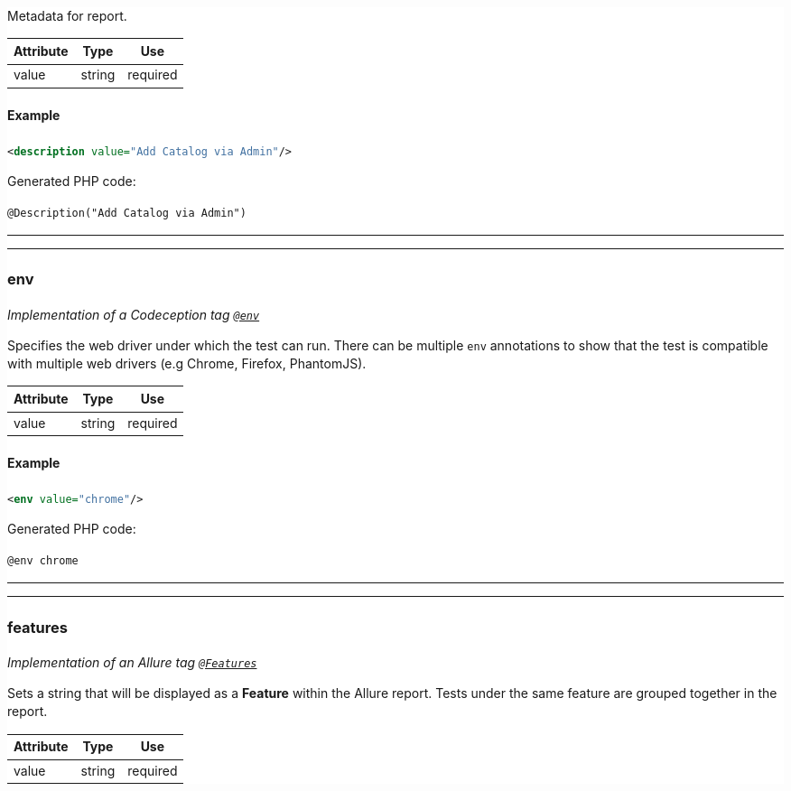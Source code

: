 Metadata for report.

Attribute|Type|Use
---|---|--
value|string|required

#### Example 

```xml
<description value="Add Catalog via Admin"/>
```

Generated PHP code:

``` php?start_inline=1
@Description("Add Catalog via Admin")
```

***
***

### env

_Implementation of a Codeception tag [`@env`]_

Specifies the web driver under which the test can run.
There can be multiple `env` annotations to show that the test is compatible with multiple web drivers (e.g Chrome, Firefox, PhantomJS).

Attribute|Type|Use
---|---|--
value|string|required

#### Example 

```xml
<env value="chrome"/>
```

Generated PHP code:

```php?start_inline=1
@env chrome
```

***
***

### features

_Implementation of an Allure tag [`@Features`]_

Sets a string that will be displayed as a **Feature** within the Allure report.
Tests under the same feature are grouped together in the report.

Attribute|Type|Use
---|---|--
value|string|required


[`@Description`]: https://devhub.io/zh/repos/allure-framework-allure-phpunit#extended-test-class-or-test-method-description
[`@env`]: http://codeception.com/docs/07-AdvancedUsage#Environments
[`@Features`]: https://devhub.io/zh/repos/allure-framework-allure-phpunit#map-test-classes-and-test-methods-to-features-and-stories
[`@group`]: http://codeception.com/docs/07-AdvancedUsage#Groups
[`@return`]: http://codeception.com/docs/07-AdvancedUsage#Examples
[`@Severity`]: https://devhub.io/zh/repos/allure-framework-allure-phpunit#set-test-severity
[`@Stories`]: https://devhub.io/zh/repos/allure-framework-allure-phpunit#map-test-classes-and-test-methods-to-features-and-stories
[`@TestCaseId`]: https://github.com/allure-framework/allure1/wiki/Test-Case-ID
[`@Title`]: https://devhub.io/zh/repos/allure-framework-allure-phpunit#human-readable-test-class-or-test-method-title